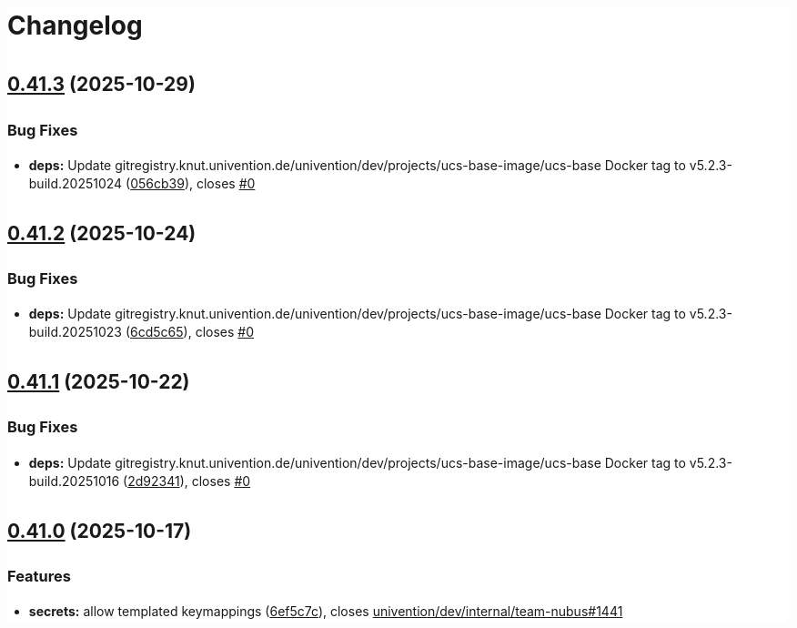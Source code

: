 # Changelog

## [0.41.3](https://git.knut.univention.de/univention/dev/nubus-for-k8s/udm-rest-api/compare/v0.41.2...v0.41.3) (2025-10-29)


### Bug Fixes

* **deps:** Update gitregistry.knut.univention.de/univention/dev/projects/ucs-base-image/ucs-base Docker tag to v5.2.3-build.20251024 ([056cb39](https://git.knut.univention.de/univention/dev/nubus-for-k8s/udm-rest-api/commit/056cb39822ce6df73099e52e44b786e50ad77912)), closes [#0](https://git.knut.univention.de/univention/dev/nubus-for-k8s/udm-rest-api/issues/0)

## [0.41.2](https://git.knut.univention.de/univention/dev/nubus-for-k8s/udm-rest-api/compare/v0.41.1...v0.41.2) (2025-10-24)


### Bug Fixes

* **deps:** Update gitregistry.knut.univention.de/univention/dev/projects/ucs-base-image/ucs-base Docker tag to v5.2.3-build.20251023 ([6cd5c65](https://git.knut.univention.de/univention/dev/nubus-for-k8s/udm-rest-api/commit/6cd5c658ebd17a498a251d4bc1a08cbe0075ddcc)), closes [#0](https://git.knut.univention.de/univention/dev/nubus-for-k8s/udm-rest-api/issues/0)

## [0.41.1](https://git.knut.univention.de/univention/dev/nubus-for-k8s/udm-rest-api/compare/v0.41.0...v0.41.1) (2025-10-22)


### Bug Fixes

* **deps:** Update gitregistry.knut.univention.de/univention/dev/projects/ucs-base-image/ucs-base Docker tag to v5.2.3-build.20251016 ([2d92341](https://git.knut.univention.de/univention/dev/nubus-for-k8s/udm-rest-api/commit/2d923414668f02b28d488b79089f6947ef140687)), closes [#0](https://git.knut.univention.de/univention/dev/nubus-for-k8s/udm-rest-api/issues/0)

## [0.41.0](https://git.knut.univention.de/univention/dev/nubus-for-k8s/udm-rest-api/compare/v0.40.4...v0.41.0) (2025-10-17)


### Features

* **secrets:** allow templated keymappings ([6ef5c7c](https://git.knut.univention.de/univention/dev/nubus-for-k8s/udm-rest-api/commit/6ef5c7c599dfaff065bf7ae448d6a5d85ecb3ca8)), closes [univention/dev/internal/team-nubus#1441](https://git.knut.univention.de/univention/dev/internal/team-nubus/issues/1441)
